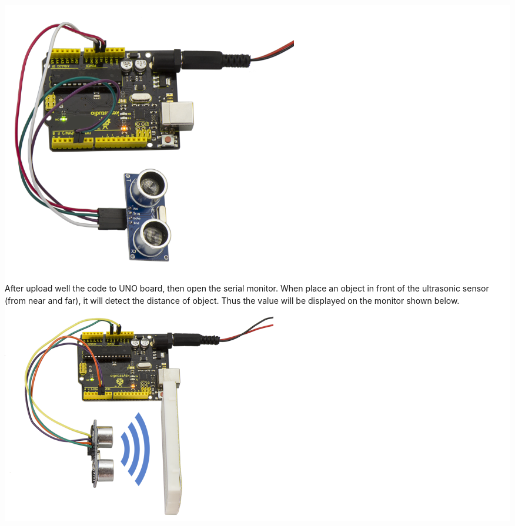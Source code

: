 [![](media/c3b41264dad45d9b39e114a4887ff5fa.png)](https://wiki.keyestudio.com/File:Ks0349-46-5.png)

After upload well the code to UNO board, then open the serial monitor. When place an object in front of the ultrasonic sensor (from near and far), it will detect the distance of object. Thus the value will be displayed on the monitor shown below.    
[![](media/ea67573ba9cfdd7e6887282187954bbb.png)](https://wiki.keyestudio.com/File:Ks0349-46-6.png)

